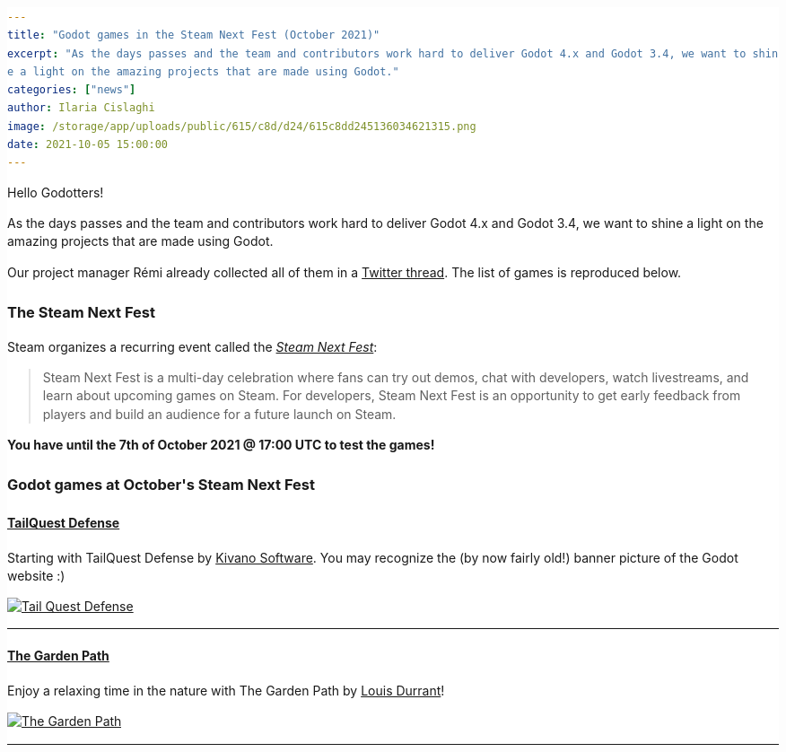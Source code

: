 ```yaml
---
title: "Godot games in the Steam Next Fest (October 2021)"
excerpt: "As the days passes and the team and contributors work hard to deliver Godot 4.x and Godot 3.4, we want to shine a light on the amazing projects that are made using Godot."
categories: ["news"]
author: Ilaria Cislaghi
image: /storage/app/uploads/public/615/c8d/d24/615c8dd245136034621315.png
date: 2021-10-05 15:00:00
---
```


Hello Godotters!

As the days passes and the team and contributors work hard to deliver Godot 4.x and Godot 3.4, we want to shine a light on the amazing projects that are made using Godot.

Our project manager Rémi already collected all of them in a [Twitter thread](https://twitter.com/Akien/status/1444052705820004353). The list of games is reproduced below.

### The Steam Next Fest

Steam organizes a recurring event called the *[Steam Next Fest](https://partner.steamgames.com/doc/marketing/steamnextfest/2021oct)*:

> Steam Next Fest is a multi-day celebration where fans can try out demos, chat with developers, watch livestreams, and learn about upcoming games on Steam. For developers, Steam Next Fest is an opportunity to get early feedback from players and build an audience for a future launch on Steam.

**You have until the 7th of October 2021 @ 17:00 UTC to test the games!**

### Godot games at October's Steam Next Fest

#### [TailQuest Defense](https://store.steampowered.com/app/824090/TailQuest_Defense/?curator_clanid=41324400)

Starting with TailQuest Defense by [Kivano Software](https://twitter.com/KivanoSoftware).
You may recognize the (by now fairly old!) banner picture of the Godot website :)

[![Tail Quest Defense](https://cdn.cloudflare.steamstatic.com/steam/apps/824090/ss_153c224af8c5785588bd313e64a6e28ec6114b3c.1920x1080.jpg?t=1633114163)](https://store.steampowered.com/app/824090/TailQuest_Defense/?curator_clanid=41324400)

___

#### [The Garden Path](https://store.steampowered.com/app/1638500/The_Garden_Path/?curator_clanid=41324400)

Enjoy a relaxing time in the nature with The Garden Path by [Louis Durrant](https://twitter.com/LouisDurrant)!

[![The Garden Path](https://cdn.cloudflare.steamstatic.com/steam/apps/1638500/ss_abf10e4c55f78dfd52905dd864297e701ad95236.1920x1080.jpg?t=1633180312)](https://store.steampowered.com/app/1638500/The_Garden_Path/?curator_clanid=41324400)

___
